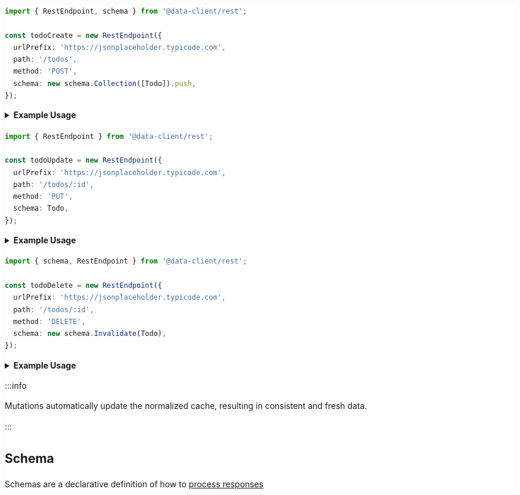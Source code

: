 ```typescript
import { RestEndpoint, schema } from '@data-client/rest';

const todoCreate = new RestEndpoint({
  urlPrefix: 'https://jsonplaceholder.typicode.com',
  path: '/todos',
  method: 'POST',
  schema: new schema.Collection([Todo]).push,
});
```

<details><summary><b>Example Usage</b></summary></details>

</TabItem>
<TabItem value="Update">

```typescript
import { RestEndpoint } from '@data-client/rest';

const todoUpdate = new RestEndpoint({
  urlPrefix: 'https://jsonplaceholder.typicode.com',
  path: '/todos/:id',
  method: 'PUT',
  schema: Todo,
});
```

<details><summary><b>Example Usage</b></summary></details>

</TabItem>
<TabItem value="Delete">

```typescript
import { schema, RestEndpoint } from '@data-client/rest';

const todoDelete = new RestEndpoint({
  urlPrefix: 'https://jsonplaceholder.typicode.com',
  path: '/todos/:id',
  method: 'DELETE',
  schema: new schema.Invalidate(Todo),
});
```

<details><summary><b>Example Usage</b></summary></details>

</TabItem>
</Tabs>

:::info

Mutations automatically update the normalized cache, resulting in consistent and fresh data.

:::

## Schema

Schemas are a declarative definition of how to [process responses](/rest/api/schema)
